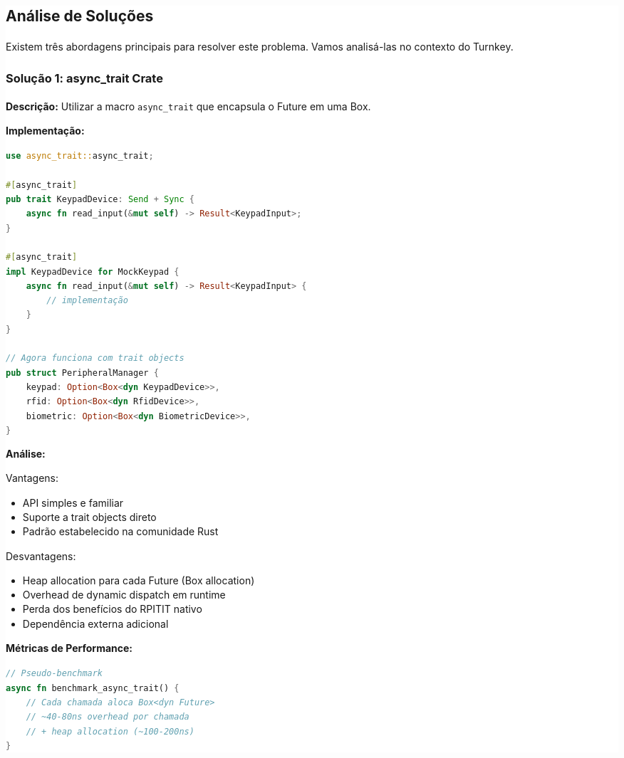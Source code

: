 ## Análise de Soluções

Existem três abordagens principais para resolver este problema. Vamos analisá-las no contexto do Turnkey.

### Solução 1: async_trait Crate

**Descrição:** Utilizar a macro `async_trait` que encapsula o Future em uma Box.

**Implementação:**

```rust
use async_trait::async_trait;

#[async_trait]
pub trait KeypadDevice: Send + Sync {
    async fn read_input(&mut self) -> Result<KeypadInput>;
}

#[async_trait]
impl KeypadDevice for MockKeypad {
    async fn read_input(&mut self) -> Result<KeypadInput> {
        // implementação
    }
}

// Agora funciona com trait objects
pub struct PeripheralManager {
    keypad: Option<Box<dyn KeypadDevice>>,
    rfid: Option<Box<dyn RfidDevice>>,
    biometric: Option<Box<dyn BiometricDevice>>,
}
```

**Análise:**

Vantagens:
- API simples e familiar
- Suporte a trait objects direto
- Padrão estabelecido na comunidade Rust

Desvantagens:
- Heap allocation para cada Future (Box allocation)
- Overhead de dynamic dispatch em runtime
- Perda dos benefícios do RPITIT nativo
- Dependência externa adicional

**Métricas de Performance:**

```rust
// Pseudo-benchmark
async fn benchmark_async_trait() {
    // Cada chamada aloca Box<dyn Future>
    // ~40-80ns overhead por chamada
    // + heap allocation (~100-200ns)
}
```
